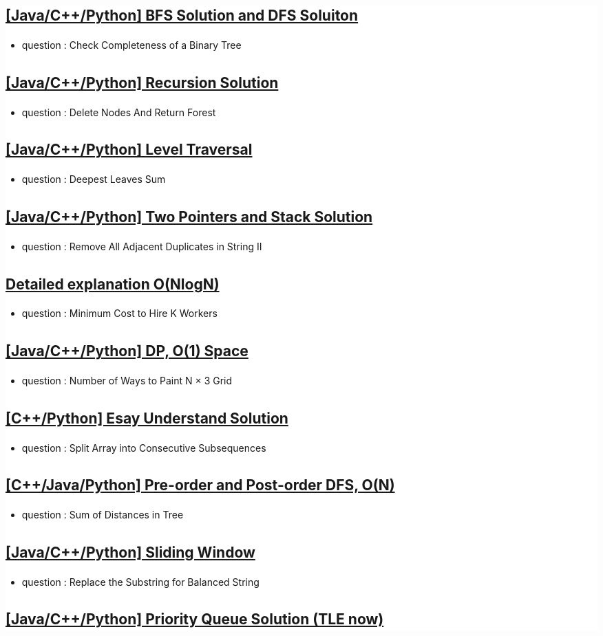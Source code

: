 ## [[Java/C++/Python] BFS Solution and DFS Soluiton](https://leetcode.com/discuss/topic/205682/javacpython-bfs-solution-and-dfs-soluiton)

- question : Check Completeness of a Binary Tree

## [[Java/C++/Python] Recursion Solution](https://leetcode.com/discuss/topic/328853/javacpython-recursion-solution)

- question : Delete Nodes And Return Forest

## [[Java/C++/Python] Level Traversal](https://leetcode.com/discuss/topic/463239/javacpython-level-traversal)

- question : Deepest Leaves Sum

## [[Java/C++/Python] Two Pointers and Stack Solution](https://leetcode.com/discuss/topic/392933/javacpython-two-pointers-and-stack-solution)

- question : Remove All Adjacent Duplicates in String II

## [Detailed explanation O(NlogN)](https://leetcode.com/discuss/topic/141768/detailed-explanation-onlogn)

- question : Minimum Cost to Hire K Workers

## [[Java/C++/Python] DP, O(1) Space](https://leetcode.com/discuss/topic/574923/javacpython-dp-o1-space)

- question : Number of Ways to Paint N × 3 Grid

## [[C++/Python] Esay Understand Solution](https://leetcode.com/discuss/topic/106514/cpython-esay-understand-solution)

- question : Split Array into Consecutive Subsequences

## [[C++/Java/Python] Pre-order and Post-order DFS, O(N)](https://leetcode.com/discuss/topic/130583/cjavapython-pre-order-and-post-order-dfs-on)

- question : Sum of Distances in Tree

## [[Java/C++/Python] Sliding Window](https://leetcode.com/discuss/topic/408978/javacpython-sliding-window)

- question : Replace the Substring for Balanced String

## [[Java/C++/Python] Priority Queue Solution  (TLE now)](https://leetcode.com/discuss/topic/115541/javacpython-priority-queue-solution-tle-now)
